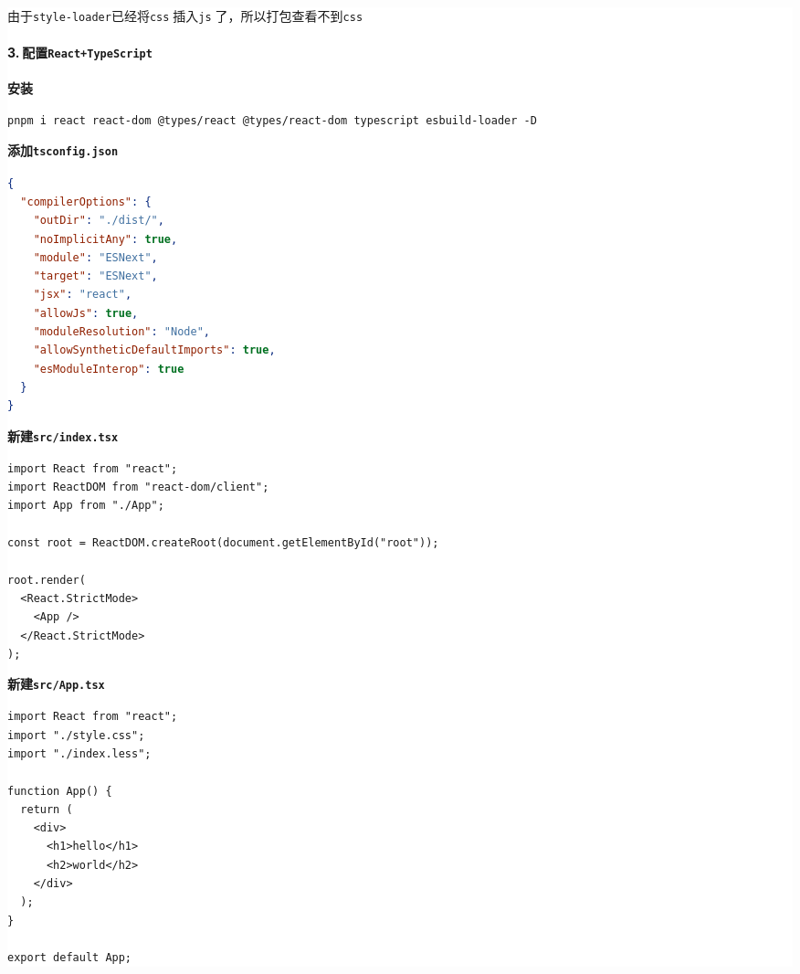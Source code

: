由于`style-loader`已经将`css` 插入`js` 了，所以打包查看不到`css` 



#### 3. 配置`React+TypeScript` 

**安装**

```shell
pnpm i react react-dom @types/react @types/react-dom typescript esbuild-loader -D
```

**添加`tsconfig.json`** 

```json
{
  "compilerOptions": {
    "outDir": "./dist/",
    "noImplicitAny": true,
    "module": "ESNext",
    "target": "ESNext",
    "jsx": "react",
    "allowJs": true,
    "moduleResolution": "Node",
    "allowSyntheticDefaultImports": true,
    "esModuleInterop": true
  }
}
```

**新建`src/index.tsx`** 

```tsx
import React from "react";
import ReactDOM from "react-dom/client";
import App from "./App";

const root = ReactDOM.createRoot(document.getElementById("root"));

root.render(
  <React.StrictMode>
    <App />
  </React.StrictMode>
);

```

**新建`src/App.tsx`** 

```tsx
import React from "react";
import "./style.css";
import "./index.less";

function App() {
  return (
    <div>
      <h1>hello</h1>
      <h2>world</h2>
    </div>
  );
}

export default App;

```
